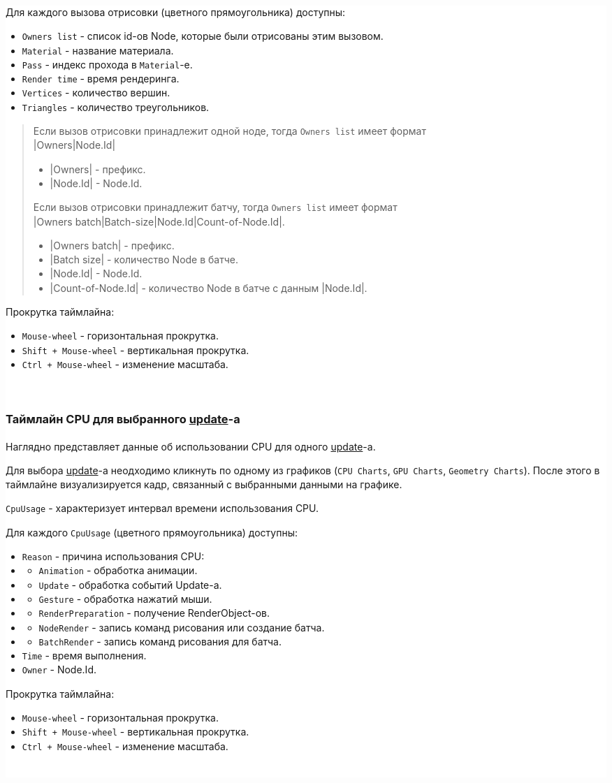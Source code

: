 Для каждого вызова отрисовки (цветного прямоугольника) доступны:
* `Owners list` - список id-ов Node, которые были отрисованы этим вызовом.
* `Material` - название материала.
* `Pass` - индекс прохода в `Material`-е.
* `Render time` - время рендеринга.
* `Vertices` - количество вершин.
* `Triangles` - количество треугольников.

> Если вызов отрисовки принадлежит одной ноде, тогда `Owners list` имеет формат<br/> |Owners|Node.Id|
> * |Owners| - префикс.
> * |Node.Id| - Node.Id.
>
> Если вызов отрисовки принадлежит батчу, тогда `Owners list` имеет формат<br/> |Owners batch|Batch-size|Node.Id|Count-of-Node.Id|.
> * |Owners batch| - префикс.
> * |Batch size| - количество Node в батче.
> * |Node.Id| - Node.Id.
> * |Count-of-Node.Id| - количество Node в батче с данным |Node.Id|.

Прокрутка таймлайна:
* `Mouse-wheel` - горизонтальная прокрутка.
* `Shift + Mouse-wheel` - вертикальная прокрутка.
* `Ctrl + Mouse-wheel` - изменение масштаба.

<br/>

### Таймлайн СPU для выбранного [update](#термины)-а

Наглядно представляет данные об использовании CPU для одного [update](#термины)-а.<br/>

Для выбора [update](#термины)-а неодходимо кликнуть по одному из графиков (`CPU Charts`, `GPU Charts`, `Geometry Charts`).
После этого в таймлайне визуализируется кадр, связанный с выбранными данными на графике.<br/>

`CpuUsage` - характеризует интервал времени использования CPU.

Для каждого `CpuUsage` (цветного прямоугольника) доступны:
* `Reason` - причина использования CPU:
* * `Animation` - обработка анимации.
* * `Update` - обработка событий Update-a.
* * `Gesture` - обработка нажатий мыши.
* * `RenderPreparation` - получение RenderObject-ов.
* * `NodeRender` - запись команд рисования или создание батча.
* * `BatchRender` - запись команд рисования для батча.
* `Time` - время выполнения.
* `Owner` - Node.Id.

Прокрутка таймлайна:
* `Mouse-wheel` - горизонтальная прокрутка.
* `Shift + Mouse-wheel` - вертикальная прокрутка.
* `Ctrl + Mouse-wheel` - изменение масштаба.

<br/>
